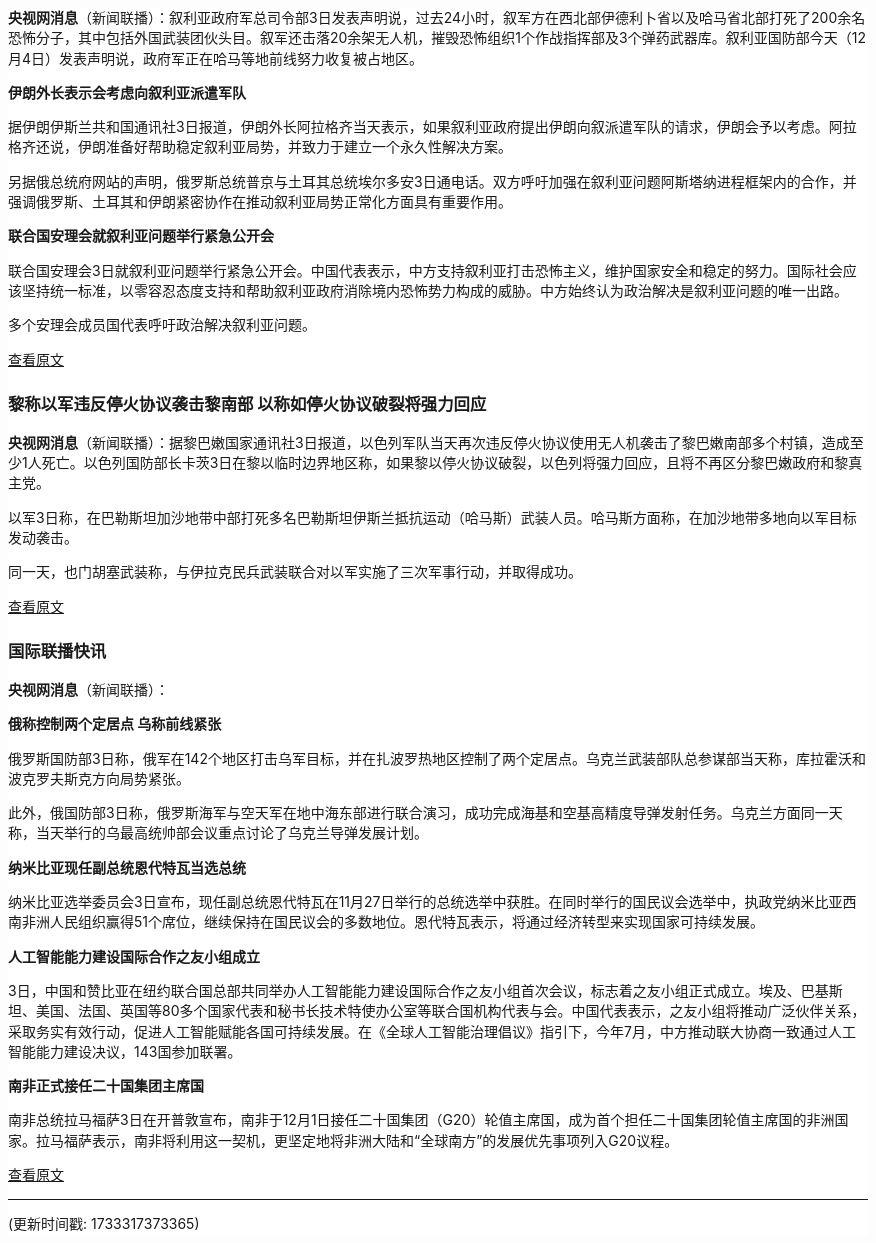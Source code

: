 <p><strong>央视网消息</strong>（新闻联播）：叙利亚政府军总司令部3日发表声明说，过去24小时，叙军方在西北部伊德利卜省以及哈马省北部打死了200余名恐怖分子，其中包括外国武装团伙头目。叙军还击落20余架无人机，摧毁恐怖组织1个作战指挥部及3个弹药武器库。叙利亚国防部今天（12月4日）发表声明说，政府军正在哈马等地前线努力收复被占地区。</p><p><strong>伊朗外长表示会考虑向叙利亚派遣军队</strong></p><p>据伊朗伊斯兰共和国通讯社3日报道，伊朗外长阿拉格齐当天表示，如果叙利亚政府提出伊朗向叙派遣军队的请求，伊朗会予以考虑。阿拉格齐还说，伊朗准备好帮助稳定叙利亚局势，并致力于建立一个永久性解决方案。</p><p>另据俄总统府网站的声明，俄罗斯总统普京与土耳其总统埃尔多安3日通电话。双方呼吁加强在叙利亚问题阿斯塔纳进程框架内的合作，并强调俄罗斯、土耳其和伊朗紧密协作在推动叙利亚局势正常化方面具有重要作用。</p><p><strong>联合国安理会就叙利亚问题举行紧急公开会</strong></p><p>联合国安理会3日就叙利亚问题举行紧急公开会。中国代表表示，中方支持叙利亚打击恐怖主义，维护国家安全和稳定的努力。国际社会应该坚持统一标准，以零容忍态度支持和帮助叙利亚政府消除境内恐怖势力构成的威胁。中方始终认为政治解决是叙利亚问题的唯一出路。</p><p>多个安理会成员国代表呼吁政治解决叙利亚问题。</p>

[查看原文](https://tv.cctv.com/2024/12/04/VIDEDkahN92SDmzGchk58FuS241204.shtml)

### 黎称以军违反停火协议袭击黎南部 以称如停火协议破裂将强力回应

<p><strong>央视网消息</strong>（新闻联播）：据黎巴嫩国家通讯社3日报道，以色列军队当天再次违反停火协议使用无人机袭击了黎巴嫩南部多个村镇，造成至少1人死亡。以色列国防部长卡茨3日在黎以临时边界地区称，如果黎以停火协议破裂，以色列将强力回应，且将不再区分黎巴嫩政府和黎真主党。</p><p>以军3日称，在巴勒斯坦加沙地带中部打死多名巴勒斯坦伊斯兰抵抗运动（哈马斯）武装人员。哈马斯方面称，在加沙地带多地向以军目标发动袭击。</p><p>同一天，也门胡塞武装称，与伊拉克民兵武装联合对以军实施了三次军事行动，并取得成功。</p>

[查看原文](https://tv.cctv.com/2024/12/04/VIDEVmuER3ZdVUGA7zD1PJ8f241204.shtml)

### 国际联播快讯

<p><strong>央视网消息</strong>（新闻联播）：</p><p><strong>俄称控制两个定居点 乌称前线紧张</strong></p><p>俄罗斯国防部3日称，俄军在142个地区打击乌军目标，并在扎波罗热地区控制了两个定居点。乌克兰武装部队总参谋部当天称，库拉霍沃和波克罗夫斯克方向局势紧张。</p><p>此外，俄国防部3日称，俄罗斯海军与空天军在地中海东部进行联合演习，成功完成海基和空基高精度导弹发射任务。乌克兰方面同一天称，当天举行的乌最高统帅部会议重点讨论了乌克兰导弹发展计划。</p><p><strong>纳米比亚现任副总统恩代特瓦当选总统</strong></p><p>纳米比亚选举委员会3日宣布，现任副总统恩代特瓦在11月27日举行的总统选举中获胜。在同时举行的国民议会选举中，执政党纳米比亚西南非洲人民组织赢得51个席位，继续保持在国民议会的多数地位。恩代特瓦表示，将通过经济转型来实现国家可持续发展。</p><p><strong>人工智能能力建设国际合作之友小组成立</strong></p><p>3日，中国和赞比亚在纽约联合国总部共同举办人工智能能力建设国际合作之友小组首次会议，标志着之友小组正式成立。埃及、巴基斯坦、美国、法国、英国等80多个国家代表和秘书长技术特使办公室等联合国机构代表与会。中国代表表示，之友小组将推动广泛伙伴关系，采取务实有效行动，促进人工智能赋能各国可持续发展。在《全球人工智能治理倡议》指引下，今年7月，中方推动联大协商一致通过人工智能能力建设决议，143国参加联署。</p><p><strong>南非正式接任二十国集团主席国</strong></p><p>南非总统拉马福萨3日在开普敦宣布，南非于12月1日接任二十国集团（G20）轮值主席国，成为首个担任二十国集团轮值主席国的非洲国家。拉马福萨表示，南非将利用这一契机，更坚定地将非洲大陆和“全球南方”的发展优先事项列入G20议程。<br></p>

[查看原文](https://tv.cctv.com/2024/12/04/VIDEsLlISQ8btNOpP3XNnphK241204.shtml)



---

(更新时间戳: 1733317373365)

